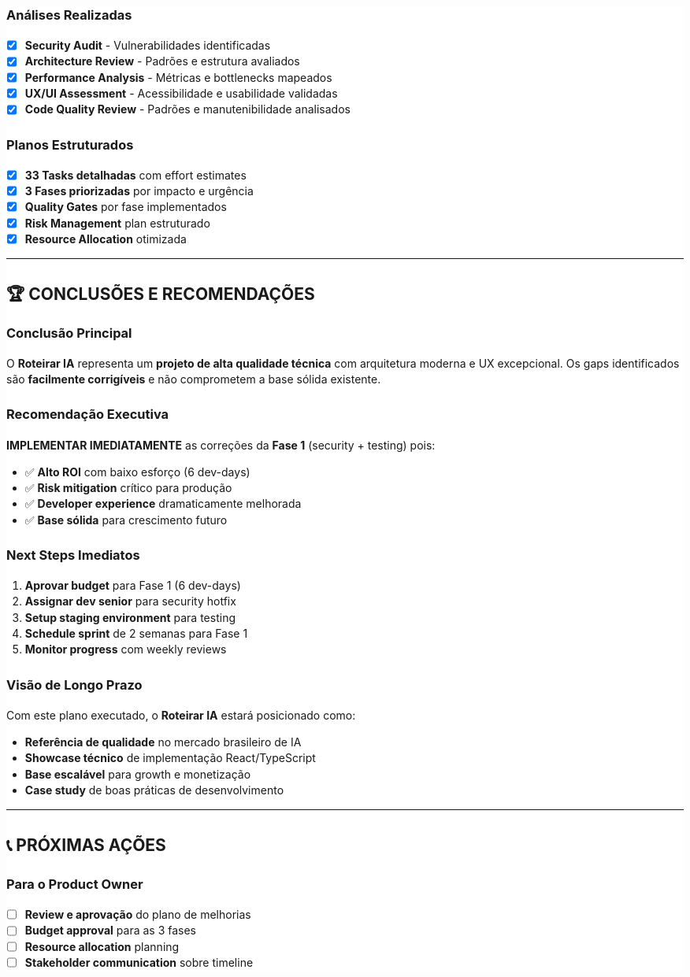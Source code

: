 ### **Análises Realizadas**
- [x] **Security Audit** - Vulnerabilidades identificadas
- [x] **Architecture Review** - Padrões e estrutura avaliados
- [x] **Performance Analysis** - Métricas e bottlenecks mapeados
- [x] **UX/UI Assessment** - Acessibilidade e usabilidade validadas
- [x] **Code Quality Review** - Padrões e manutenibilidade analisados

### **Planos Estruturados**
- [x] **33 Tasks detalhadas** com effort estimates
- [x] **3 Fases priorizadas** por impacto e urgência
- [x] **Quality Gates** por fase implementados
- [x] **Risk Management** plan estruturado
- [x] **Resource Allocation** otimizada

---

## **🏆 CONCLUSÕES E RECOMENDAÇÕES**

### **Conclusão Principal**
O **Roteirar IA** representa um **projeto de alta qualidade técnica** com arquitetura moderna e UX excepcional. Os gaps identificados são **facilmente corrigíveis** e não comprometem a base sólida existente.

### **Recomendação Executiva**
**IMPLEMENTAR IMEDIATAMENTE** as correções da **Fase 1** (security + testing) pois:
- ✅ **Alto ROI** com baixo esforço (6 dev-days)
- ✅ **Risk mitigation** crítico para produção
- ✅ **Developer experience** dramaticamente melhorada
- ✅ **Base sólida** para crescimento futuro

### **Next Steps Imediatos**
1. **Aprovar budget** para Fase 1 (6 dev-days)
2. **Assignar dev senior** para security hotfix
3. **Setup staging environment** para testing
4. **Schedule sprint** de 2 semanas para Fase 1
5. **Monitor progress** com weekly reviews

### **Visão de Longo Prazo**
Com este plano executado, o **Roteirar IA** estará posicionado como:
- **Referência de qualidade** no mercado brasileiro de IA
- **Showcase técnico** de implementação React/TypeScript
- **Base escalável** para growth e monetização
- **Case study** de boas práticas de desenvolvimento

---

## **📞 PRÓXIMAS AÇÕES**

### **Para o Product Owner**
- [ ] **Review e aprovação** do plano de melhorias
- [ ] **Budget approval** para as 3 fases
- [ ] **Resource allocation** planning
- [ ] **Stakeholder communication** sobre timeline
